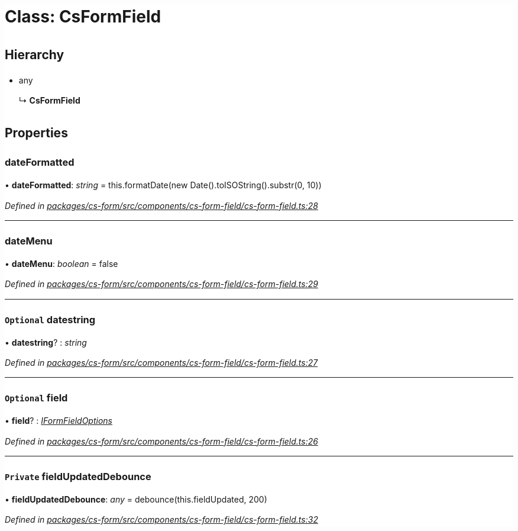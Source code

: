 # Class: CsFormField

## Hierarchy

* any

  ↳ **CsFormField**

## Properties

###  dateFormatted

• **dateFormatted**: *string* =  this.formatDate(new Date().toISOString().substr(0, 10))

*Defined in [packages/cs-form/src/components/cs-form-field/cs-form-field.ts:28](https://github.com/TNOCS/csnext/blob/34474da7/packages/cs-form/src/components/cs-form-field/cs-form-field.ts#L28)*

___

###  dateMenu

• **dateMenu**: *boolean* = false

*Defined in [packages/cs-form/src/components/cs-form-field/cs-form-field.ts:29](https://github.com/TNOCS/csnext/blob/34474da7/packages/cs-form/src/components/cs-form-field/cs-form-field.ts#L29)*

___

### `Optional` datestring

• **datestring**? : *string*

*Defined in [packages/cs-form/src/components/cs-form-field/cs-form-field.ts:27](https://github.com/TNOCS/csnext/blob/34474da7/packages/cs-form/src/components/cs-form-field/cs-form-field.ts#L27)*

___

### `Optional` field

• **field**? : *[IFormFieldOptions](../interfaces/_cs_core_src_form_form_decorators_.iformfieldoptions.md)*

*Defined in [packages/cs-form/src/components/cs-form-field/cs-form-field.ts:26](https://github.com/TNOCS/csnext/blob/34474da7/packages/cs-form/src/components/cs-form-field/cs-form-field.ts#L26)*

___

### `Private` fieldUpdatedDebounce

• **fieldUpdatedDebounce**: *any* =  debounce(this.fieldUpdated, 200)

*Defined in [packages/cs-form/src/components/cs-form-field/cs-form-field.ts:32](https://github.com/TNOCS/csnext/blob/34474da7/packages/cs-form/src/components/cs-form-field/cs-form-field.ts#L32)*
